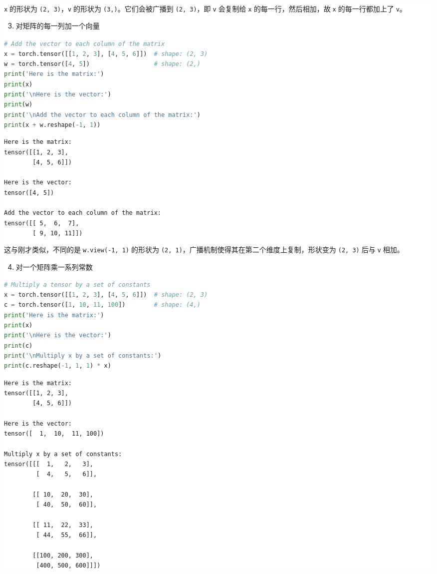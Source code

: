 `x` 的形状为 `(2, 3)`，`v` 的形状为 `(3,)`。它们会被广播到 `(2, 3)`，即 `v` 会复制给 `x` 的每一行，然后相加，故 `x` 的每一行都加上了 `v`。

3. 对矩阵的每一列加一个向量

```python
# Add the vector to each column of the matrix
x = torch.tensor([[1, 2, 3], [4, 5, 6]])  # shape: (2, 3)
w = torch.tensor([4, 5])                  # shape: (2,)
print('Here is the matrix:')
print(x)
print('\nHere is the vector:')
print(w)
print('\nAdd the vector to each column of the matrix:')
print(x + w.reshape(-1, 1))
```
```plaintext
Here is the matrix:
tensor([[1, 2, 3],
        [4, 5, 6]])

Here is the vector:
tensor([4, 5])

Add the vector to each column of the matrix:
tensor([[ 5,  6,  7],
        [ 9, 10, 11]])
```

这与刚才类似，不同的是 `w.view(-1, 1)` 的形状为 `(2, 1)`，广播机制使得其在第二个维度上复制，形状变为 `(2, 3)` 后与 `v` 相加。

4. 对一个矩阵乘一系列常数

```python
# Multiply a tensor by a set of constants
x = torch.tensor([[1, 2, 3], [4, 5, 6]])  # shape: (2, 3)
c = torch.tensor([1, 10, 11, 100])        # shape: (4,)
print('Here is the matrix:')
print(x)
print('\nHere is the vector:')
print(c)
print('\nMultiply x by a set of constants:')
print(c.reshape(-1, 1, 1) * x)
```
```plaintext
Here is the matrix:
tensor([[1, 2, 3],
        [4, 5, 6]])

Here is the vector:
tensor([  1,  10,  11, 100])

Multiply x by a set of constants:
tensor([[[  1,   2,   3],
         [  4,   5,   6]],

        [[ 10,  20,  30],
         [ 40,  50,  60]],

        [[ 11,  22,  33],
         [ 44,  55,  66]],

        [[100, 200, 300],
         [400, 500, 600]]])
```
